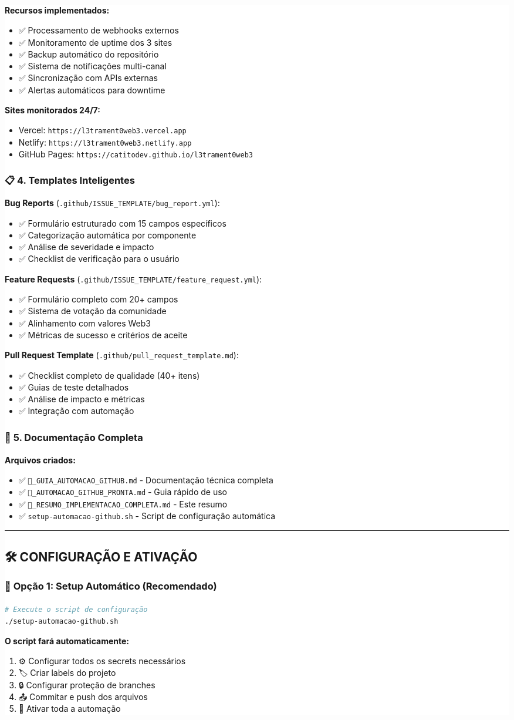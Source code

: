 **Recursos implementados:**
- ✅ Processamento de webhooks externos
- ✅ Monitoramento de uptime dos 3 sites
- ✅ Backup automático do repositório
- ✅ Sistema de notificações multi-canal
- ✅ Sincronização com APIs externas
- ✅ Alertas automáticos para downtime

**Sites monitorados 24/7:**
- Vercel: `https://l3trament0web3.vercel.app`
- Netlify: `https://l3trament0web3.netlify.app`
- GitHub Pages: `https://catitodev.github.io/l3trament0web3`

### 📋 **4. Templates Inteligentes**

**Bug Reports** (`.github/ISSUE_TEMPLATE/bug_report.yml`):
- ✅ Formulário estruturado com 15 campos específicos
- ✅ Categorização automática por componente
- ✅ Análise de severidade e impacto
- ✅ Checklist de verificação para o usuário

**Feature Requests** (`.github/ISSUE_TEMPLATE/feature_request.yml`):
- ✅ Formulário completo com 20+ campos
- ✅ Sistema de votação da comunidade
- ✅ Alinhamento com valores Web3
- ✅ Métricas de sucesso e critérios de aceite

**Pull Request Template** (`.github/pull_request_template.md`):
- ✅ Checklist completo de qualidade (40+ itens)
- ✅ Guias de teste detalhados
- ✅ Análise de impacto e métricas
- ✅ Integração com automação

### 📖 **5. Documentação Completa**

**Arquivos criados:**
- ✅ `📖_GUIA_AUTOMACAO_GITHUB.md` - Documentação técnica completa
- ✅ `🚀_AUTOMACAO_GITHUB_PRONTA.md` - Guia rápido de uso
- ✅ `🎯_RESUMO_IMPLEMENTACAO_COMPLETA.md` - Este resumo
- ✅ `setup-automacao-github.sh` - Script de configuração automática

---

## 🛠️ CONFIGURAÇÃO E ATIVAÇÃO

### 🚀 **Opção 1: Setup Automático (Recomendado)**

```bash
# Execute o script de configuração
./setup-automacao-github.sh
```

**O script fará automaticamente:**
1. ⚙️ Configurar todos os secrets necessários
2. 🏷️ Criar labels do projeto
3. 🔒 Configurar proteção de branches
4. 📤 Commitar e push dos arquivos
5. 🎉 Ativar toda a automação
